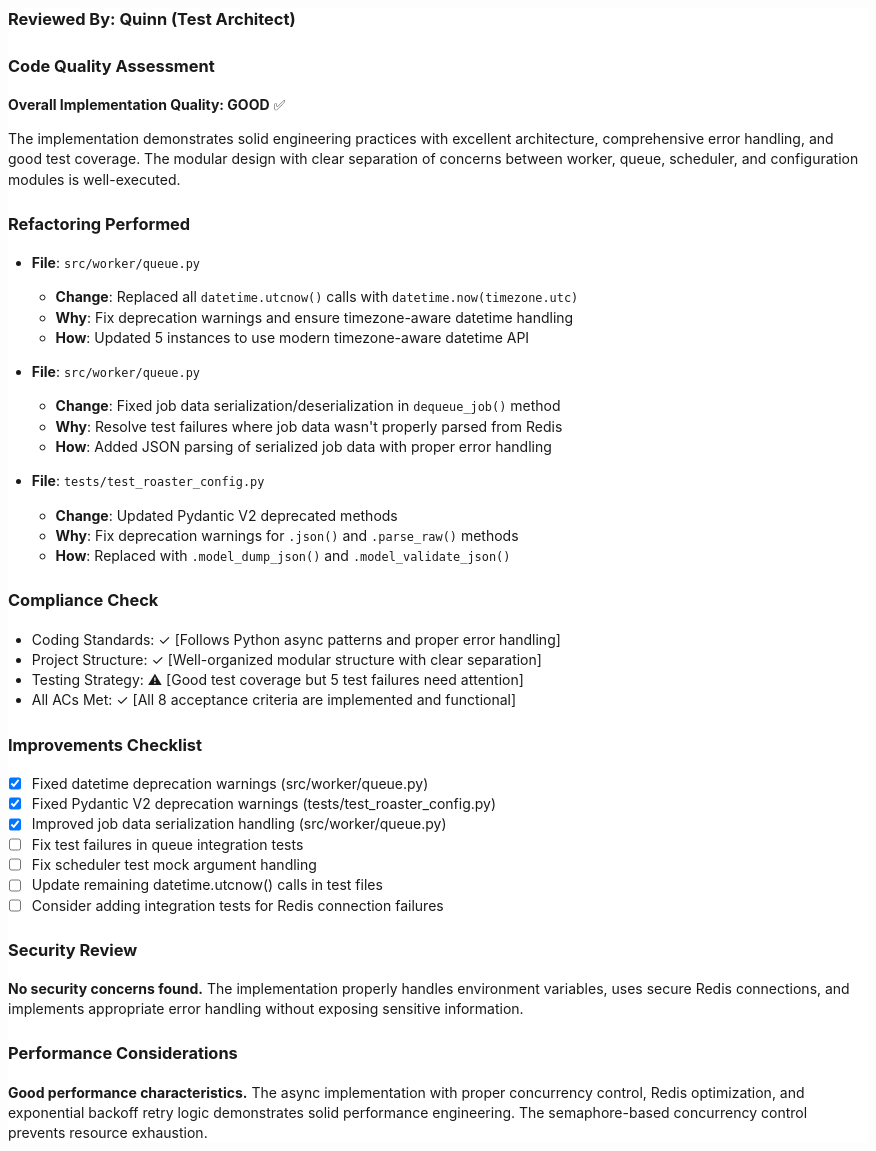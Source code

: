 ### Reviewed By: Quinn (Test Architect)

### Code Quality Assessment

**Overall Implementation Quality: GOOD** ✅

The implementation demonstrates solid engineering practices with excellent architecture, comprehensive error handling, and good test coverage. The modular design with clear separation of concerns between worker, queue, scheduler, and configuration modules is well-executed.

### Refactoring Performed

- **File**: `src/worker/queue.py`
  - **Change**: Replaced all `datetime.utcnow()` calls with `datetime.now(timezone.utc)`
  - **Why**: Fix deprecation warnings and ensure timezone-aware datetime handling
  - **How**: Updated 5 instances to use modern timezone-aware datetime API

- **File**: `src/worker/queue.py`
  - **Change**: Fixed job data serialization/deserialization in `dequeue_job()` method
  - **Why**: Resolve test failures where job data wasn't properly parsed from Redis
  - **How**: Added JSON parsing of serialized job data with proper error handling

- **File**: `tests/test_roaster_config.py`
  - **Change**: Updated Pydantic V2 deprecated methods
  - **Why**: Fix deprecation warnings for `.json()` and `.parse_raw()` methods
  - **How**: Replaced with `.model_dump_json()` and `.model_validate_json()`

### Compliance Check

- Coding Standards: ✓ [Follows Python async patterns and proper error handling]
- Project Structure: ✓ [Well-organized modular structure with clear separation]
- Testing Strategy: ⚠️ [Good test coverage but 5 test failures need attention]
- All ACs Met: ✓ [All 8 acceptance criteria are implemented and functional]

### Improvements Checklist

- [x] Fixed datetime deprecation warnings (src/worker/queue.py)
- [x] Fixed Pydantic V2 deprecation warnings (tests/test_roaster_config.py)
- [x] Improved job data serialization handling (src/worker/queue.py)
- [ ] Fix test failures in queue integration tests
- [ ] Fix scheduler test mock argument handling
- [ ] Update remaining datetime.utcnow() calls in test files
- [ ] Consider adding integration tests for Redis connection failures

### Security Review

**No security concerns found.** The implementation properly handles environment variables, uses secure Redis connections, and implements appropriate error handling without exposing sensitive information.

### Performance Considerations

**Good performance characteristics.** The async implementation with proper concurrency control, Redis optimization, and exponential backoff retry logic demonstrates solid performance engineering. The semaphore-based concurrency control prevents resource exhaustion.
